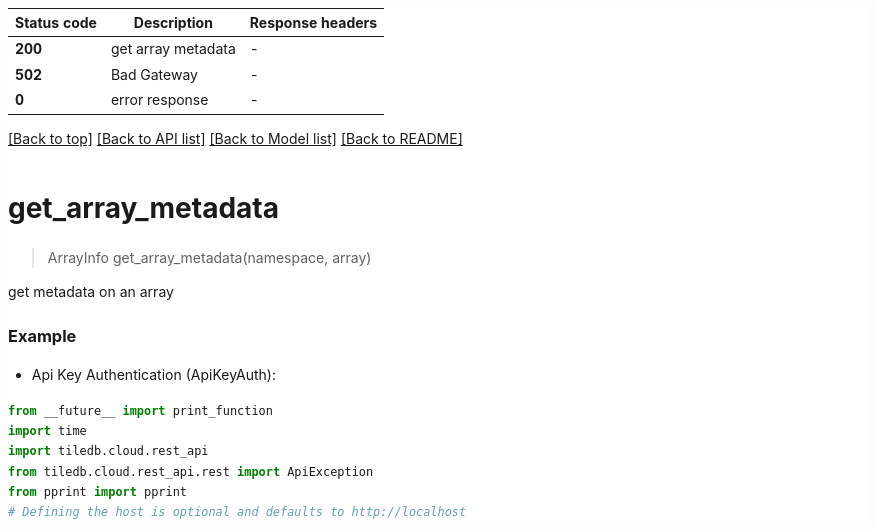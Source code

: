 | Status code | Description        | Response headers |
| ----------- | ------------------ | ---------------- |
| **200**     | get array metadata | -                |
| **502**     | Bad Gateway        | -                |
| **0**       | error response     | -                |

[[Back to top]](#) [[Back to API list]](../README.md#documentation-for-api-endpoints) [[Back to Model list]](../README.md#documentation-for-models) [[Back to README]](../README.md)

# **get_array_metadata**

> ArrayInfo get_array_metadata(namespace, array)

get metadata on an array

### Example

- Api Key Authentication (ApiKeyAuth):

```python
from __future__ import print_function
import time
import tiledb.cloud.rest_api
from tiledb.cloud.rest_api.rest import ApiException
from pprint import pprint
# Defining the host is optional and defaults to http://localhost
